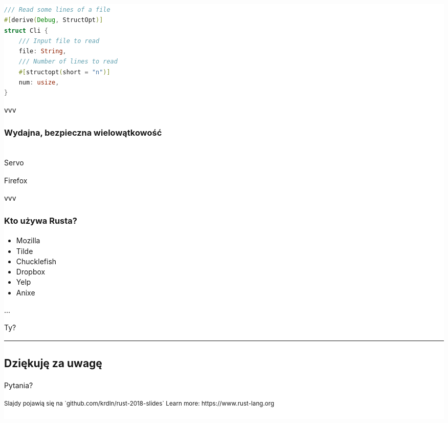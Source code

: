 ```rust
/// Read some lines of a file
#[derive(Debug, StructOpt)]
struct Cli {
    /// Input file to read
    file: String,
    /// Number of lines to read
    #[structopt(short = "n")]
    num: usize,
}
```

vvv


### Wydajna, bezpieczna wielowątkowość


<br/>
Servo

Firefox

vvv


### Kto używa Rusta?

* Mozilla
* Tilde
* Chucklefish
* Dropbox
* Yelp
* Anixe

...


Ty?


---

## Dziękuję za uwagę

Pytania?


<small>
Slajdy pojawią się na `github.com/krdln/rust-2018-slides`
</small>

<small>
Learn more: https://www.rust-lang.org
</small>


<br/>
<br/>